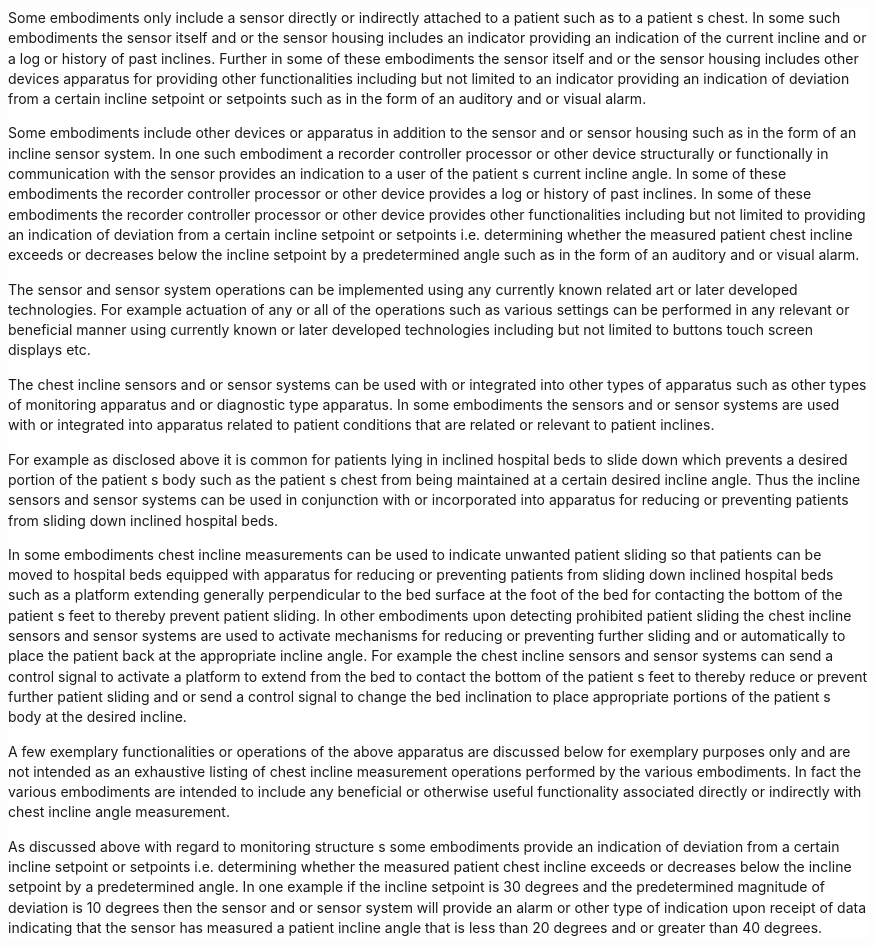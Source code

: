 Some embodiments only include a sensor directly or indirectly attached to a patient such as to a patient s chest. In some such embodiments the sensor itself and or the sensor housing includes an indicator providing an indication of the current incline and or a log or history of past inclines. Further in some of these embodiments the sensor itself and or the sensor housing includes other devices apparatus for providing other functionalities including but not limited to an indicator providing an indication of deviation from a certain incline setpoint or setpoints such as in the form of an auditory and or visual alarm.

Some embodiments include other devices or apparatus in addition to the sensor and or sensor housing such as in the form of an incline sensor system. In one such embodiment a recorder controller processor or other device structurally or functionally in communication with the sensor provides an indication to a user of the patient s current incline angle. In some of these embodiments the recorder controller processor or other device provides a log or history of past inclines. In some of these embodiments the recorder controller processor or other device provides other functionalities including but not limited to providing an indication of deviation from a certain incline setpoint or setpoints i.e. determining whether the measured patient chest incline exceeds or decreases below the incline setpoint by a predetermined angle such as in the form of an auditory and or visual alarm.

The sensor and sensor system operations can be implemented using any currently known related art or later developed technologies. For example actuation of any or all of the operations such as various settings can be performed in any relevant or beneficial manner using currently known or later developed technologies including but not limited to buttons touch screen displays etc.

The chest incline sensors and or sensor systems can be used with or integrated into other types of apparatus such as other types of monitoring apparatus and or diagnostic type apparatus. In some embodiments the sensors and or sensor systems are used with or integrated into apparatus related to patient conditions that are related or relevant to patient inclines.

For example as disclosed above it is common for patients lying in inclined hospital beds to slide down which prevents a desired portion of the patient s body such as the patient s chest from being maintained at a certain desired incline angle. Thus the incline sensors and sensor systems can be used in conjunction with or incorporated into apparatus for reducing or preventing patients from sliding down inclined hospital beds.

In some embodiments chest incline measurements can be used to indicate unwanted patient sliding so that patients can be moved to hospital beds equipped with apparatus for reducing or preventing patients from sliding down inclined hospital beds such as a platform extending generally perpendicular to the bed surface at the foot of the bed for contacting the bottom of the patient s feet to thereby prevent patient sliding. In other embodiments upon detecting prohibited patient sliding the chest incline sensors and sensor systems are used to activate mechanisms for reducing or preventing further sliding and or automatically to place the patient back at the appropriate incline angle. For example the chest incline sensors and sensor systems can send a control signal to activate a platform to extend from the bed to contact the bottom of the patient s feet to thereby reduce or prevent further patient sliding and or send a control signal to change the bed inclination to place appropriate portions of the patient s body at the desired incline.

A few exemplary functionalities or operations of the above apparatus are discussed below for exemplary purposes only and are not intended as an exhaustive listing of chest incline measurement operations performed by the various embodiments. In fact the various embodiments are intended to include any beneficial or otherwise useful functionality associated directly or indirectly with chest incline angle measurement.

As discussed above with regard to monitoring structure s some embodiments provide an indication of deviation from a certain incline setpoint or setpoints i.e. determining whether the measured patient chest incline exceeds or decreases below the incline setpoint by a predetermined angle. In one example if the incline setpoint is 30 degrees and the predetermined magnitude of deviation is 10 degrees then the sensor and or sensor system will provide an alarm or other type of indication upon receipt of data indicating that the sensor has measured a patient incline angle that is less than 20 degrees and or greater than 40 degrees.
